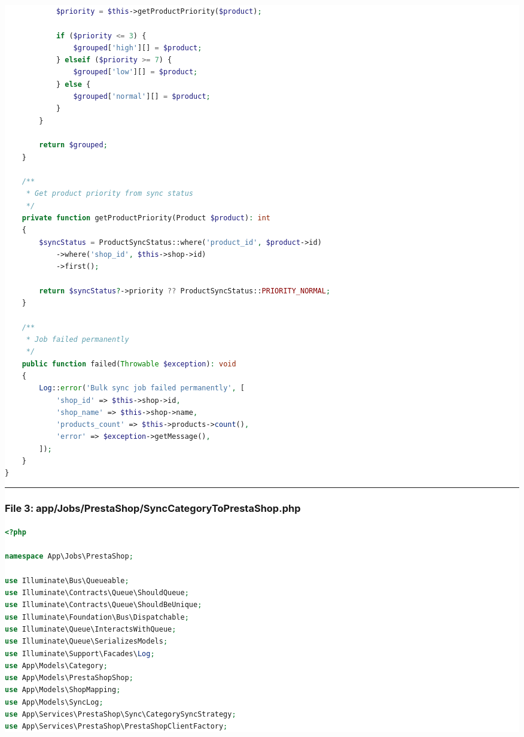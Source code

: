 ```php
            $priority = $this->getProductPriority($product);

            if ($priority <= 3) {
                $grouped['high'][] = $product;
            } elseif ($priority >= 7) {
                $grouped['low'][] = $product;
            } else {
                $grouped['normal'][] = $product;
            }
        }

        return $grouped;
    }

    /**
     * Get product priority from sync status
     */
    private function getProductPriority(Product $product): int
    {
        $syncStatus = ProductSyncStatus::where('product_id', $product->id)
            ->where('shop_id', $this->shop->id)
            ->first();

        return $syncStatus?->priority ?? ProductSyncStatus::PRIORITY_NORMAL;
    }

    /**
     * Job failed permanently
     */
    public function failed(Throwable $exception): void
    {
        Log::error('Bulk sync job failed permanently', [
            'shop_id' => $this->shop->id,
            'shop_name' => $this->shop->name,
            'products_count' => $this->products->count(),
            'error' => $exception->getMessage(),
        ]);
    }
}
```

---

### File 3: app/Jobs/PrestaShop/SyncCategoryToPrestaShop.php

```php
<?php

namespace App\Jobs\PrestaShop;

use Illuminate\Bus\Queueable;
use Illuminate\Contracts\Queue\ShouldQueue;
use Illuminate\Contracts\Queue\ShouldBeUnique;
use Illuminate\Foundation\Bus\Dispatchable;
use Illuminate\Queue\InteractsWithQueue;
use Illuminate\Queue\SerializesModels;
use Illuminate\Support\Facades\Log;
use App\Models\Category;
use App\Models\PrestaShopShop;
use App\Models\ShopMapping;
use App\Models\SyncLog;
use App\Services\PrestaShop\Sync\CategorySyncStrategy;
use App\Services\PrestaShop\PrestaShopClientFactory;
```
